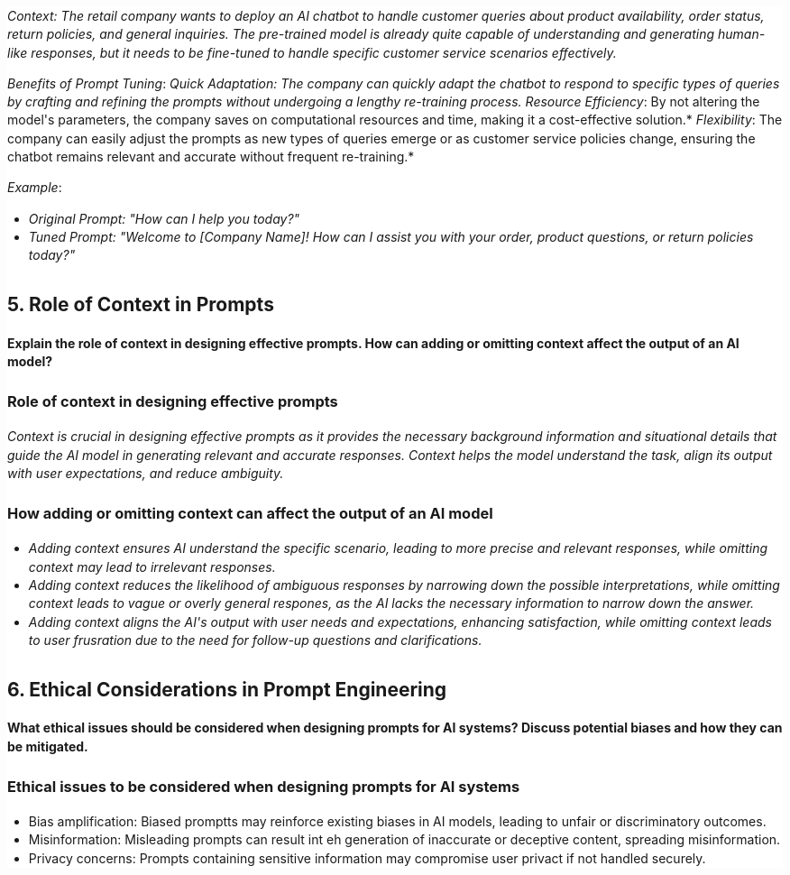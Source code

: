 *Context: The retail company wants to deploy an AI chatbot to handle customer queries about product availability, order status, return policies, and general inquiries. The pre-trained model is already quite capable of understanding and generating human-like responses, but it needs to be fine-tuned to handle specific customer service scenarios effectively.*

*Benefits of Prompt Tuning*:
*Quick Adaptation: The company can quickly adapt the chatbot to respond to specific types of queries by crafting and refining the prompts without undergoing a lengthy re-training process.*
*Resource Efficiency*: By not altering the model's parameters, the company saves on computational resources and time, making it a cost-effective solution.*
*Flexibility*: The company can easily adjust the prompts as new types of queries emerge or as customer service policies change, ensuring the chatbot remains relevant and accurate without frequent re-training.*

*Example*:
- *Original Prompt: "How can I help you today?"*
- *Tuned Prompt: "Welcome to [Company Name]! How can I assist you with your order, product questions, or return policies today?"*

## 5. Role of Context in Prompts
**Explain the role of context in designing effective prompts. How can adding or omitting context affect the output of an AI model?**

### Role of context in designing effective prompts
*Context is crucial in designing effective prompts as it provides the necessary background information and situational details that guide the AI model in generating relevant and accurate responses. Context helps the model understand the task, align its output with user expectations, and reduce ambiguity.*

### How adding or omitting context can affect the output of an AI model
- *Adding context ensures AI understand the specific scenario, leading to more precise and relevant responses, while omitting context may lead to irrelevant responses.*
- *Adding context reduces the likelihood of ambiguous responses by narrowing down the possible interpretations, while omitting context leads to vague or overly general respones, as the AI lacks the necessary information to narrow down the answer.*
- *Adding context aligns the AI's output with user needs and expectations, enhancing satisfaction, while omitting context leads to user frusration due to the need for follow-up questions and clarifications.*

## 6. Ethical Considerations in Prompt Engineering
**What ethical issues should be considered when designing prompts for AI systems? Discuss potential biases and how they can be mitigated.**

### Ethical issues to be considered when designing prompts for AI systems
- Bias amplification: Biased promptts may reinforce existing biases in AI models, leading to unfair or discriminatory outcomes.
- Misinformation: Misleading prompts can result int eh generation of inaccurate or deceptive content, spreading misinformation.
- Privacy concerns: Prompts containing sensitive information may compromise user privact if not handled securely.
